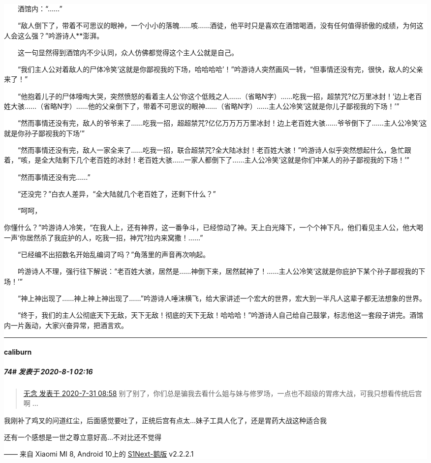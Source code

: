 
　　酒馆内：“……”


　　“敌人倒下了，带着不可思议的眼神，一个小小的落魄……咳……酒徒，他平时只是喜欢在酒馆喝酒，没有任何值得骄傲的成绩，为何这人会这么强？”吟游诗人**澎湃。


　　这一句显然得到酒馆内不少认同，众人仿佛都觉得这个主人公就是自己。


　　“我们主人公对着敌人的尸体冷笑‘这就是你鄙视我的下场，哈哈哈哈’！”吟游诗人突然画风一转，“但事情还没有完，很快，敌人的父亲来了！”


　　“他抱着儿子的尸体嚎啕大哭，突然愤怒的看着主人公‘你这个低贱之人……（省略N字）……吃我一招，超禁咒?亿万里冰封！’边上老百姓大骇……（省略N字）……他的父亲倒下了，带着不可思议的眼神……（省略N字）……主人公冷笑‘这就是你儿子鄙视我的下场！’”


　　“然而事情还没有完，敌人的爷爷来了……吃我一招，超超禁咒?亿亿万万万万里冰封！边上老百姓大骇……爷爷倒下了……主人公冷笑‘这就是你孙子鄙视我的下场’”


　　“然而事情还没有完，敌人一家全来了……吃我一招，联合超禁咒?全大陆冰封！老百姓大骇！”吟游诗人似乎突然想起什么，急忙跟着，“咳，是全大陆剩下几个老百姓的冰封！老百姓大骇……一家人都倒下了……主人公冷笑‘这就是你们中某人的孙子鄙视我的下场！’”


　　“然而事情还没有完……”


　　“还没完？”白衣人差异，“全大陆就几个老百姓了，还剩下什么？”


　　“呵呵，

你懂什么？”吟游诗人冷笑，“在我人上，还有神界，这一番争斗，已经惊动了神。天上白光降下，一个个神下凡，他们看见主人公，他大喝一声‘你居然杀了我庇护的人，吃我一招，神咒?拉内来窝撒！……”


　　“已经编不出招数名开始乱编词了吗？”角落里的声音再次响起。


　　吟游诗人不理，强行往下解说：“老百姓大骇，居然是……神倒下来，居然弑神了！……主人公冷笑‘这就是你庇护下某个孙子鄙视我的下场！’”


　　“神上神出现了……神上神上神出现了……”吟游诗人唾沫横飞，给大家讲述一个宏大的世界，宏大到一半凡人这辈子都无法想象的世界。


　　“终于，我们的主人公彻底天下无敌，天下无敌！彻底的天下无敌！哈哈哈！”吟游诗人自己给自己鼓掌，标志他这一套段子讲完。酒馆内一片轰动，大家兴奋异常，把酒言欢。</blockquote>







-----

####  caliburn  
##### 74#       发表于 2020-8-1 02:16



<blockquote><a href="httphttps://bbs.saraba1st.com/2b/forum.php?mod=redirect&amp;goto=findpost&amp;pid=48268505&amp;ptid=1952365" target="_blank">无念 发表于 2020-7-31 08:58</a>
别了别了，你们总是骗我去看什么姐与妹与修罗场，一点也不超级的胃疼大战，可我只想看传统后宫啊
 ...</blockquote>
我刚补了鸡叉的问道红尘，后面感觉要吐了，正统后宫有点太…妹子工具人化了，还是胃药大战这种适合我

还有一个感想是一世之尊立意好高…不对比还不觉得

—— 来自 Xiaomi MI 8, Android 10上的 [S1Next-鹅版](https://github.com/ykrank/S1-Next/releases) v2.2.2.1
